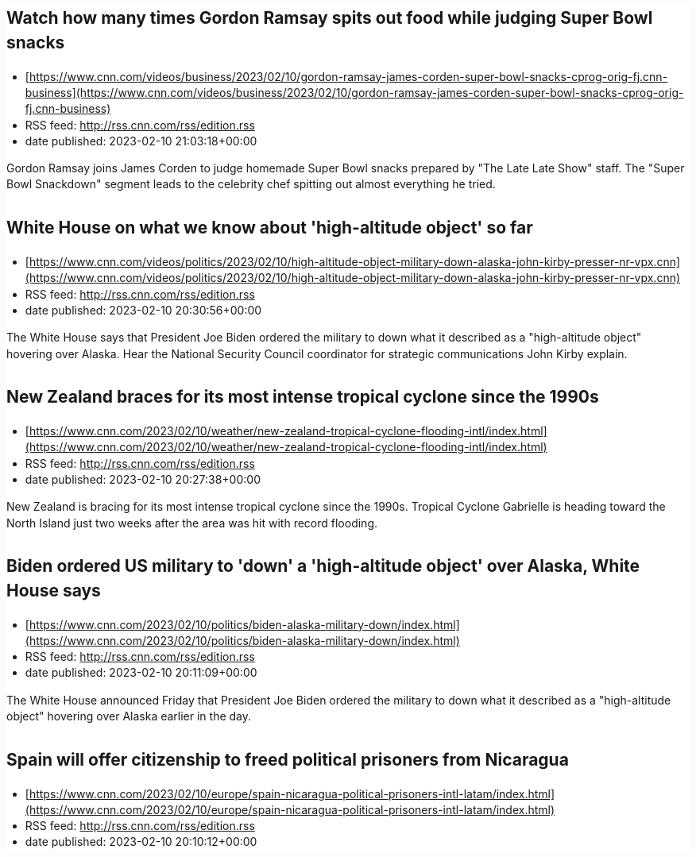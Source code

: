 

## Watch how many times Gordon Ramsay spits out food while judging Super Bowl snacks
 - [https://www.cnn.com/videos/business/2023/02/10/gordon-ramsay-james-corden-super-bowl-snacks-cprog-orig-fj.cnn-business](https://www.cnn.com/videos/business/2023/02/10/gordon-ramsay-james-corden-super-bowl-snacks-cprog-orig-fj.cnn-business)
 - RSS feed: http://rss.cnn.com/rss/edition.rss
 - date published: 2023-02-10 21:03:18+00:00

Gordon Ramsay joins James Corden to judge homemade Super Bowl snacks prepared by "The Late Late Show" staff. The "Super Bowl Snackdown" segment leads to the celebrity chef spitting out almost everything he tried.

## White House on what we know about 'high-altitude object' so far
 - [https://www.cnn.com/videos/politics/2023/02/10/high-altitude-object-military-down-alaska-john-kirby-presser-nr-vpx.cnn](https://www.cnn.com/videos/politics/2023/02/10/high-altitude-object-military-down-alaska-john-kirby-presser-nr-vpx.cnn)
 - RSS feed: http://rss.cnn.com/rss/edition.rss
 - date published: 2023-02-10 20:30:56+00:00

The White House says that President Joe Biden ordered the military to down what it described as a "high-altitude object" hovering over Alaska. Hear the National Security Council coordinator for strategic communications John Kirby explain.

## New Zealand braces for its most intense tropical cyclone since the 1990s
 - [https://www.cnn.com/2023/02/10/weather/new-zealand-tropical-cyclone-flooding-intl/index.html](https://www.cnn.com/2023/02/10/weather/new-zealand-tropical-cyclone-flooding-intl/index.html)
 - RSS feed: http://rss.cnn.com/rss/edition.rss
 - date published: 2023-02-10 20:27:38+00:00

New Zealand is bracing for its most intense tropical cyclone since the 1990s. Tropical Cyclone Gabrielle is heading toward the North Island just two weeks after the area was hit with record flooding.

## Biden ordered US military to 'down' a 'high-altitude object' over Alaska, White House says
 - [https://www.cnn.com/2023/02/10/politics/biden-alaska-military-down/index.html](https://www.cnn.com/2023/02/10/politics/biden-alaska-military-down/index.html)
 - RSS feed: http://rss.cnn.com/rss/edition.rss
 - date published: 2023-02-10 20:11:09+00:00

The White House announced Friday that President Joe Biden ordered the military to down what it described as a "high-altitude object" hovering over Alaska earlier in the day.

## Spain will offer citizenship to freed political prisoners from Nicaragua
 - [https://www.cnn.com/2023/02/10/europe/spain-nicaragua-political-prisoners-intl-latam/index.html](https://www.cnn.com/2023/02/10/europe/spain-nicaragua-political-prisoners-intl-latam/index.html)
 - RSS feed: http://rss.cnn.com/rss/edition.rss
 - date published: 2023-02-10 20:10:12+00:00
